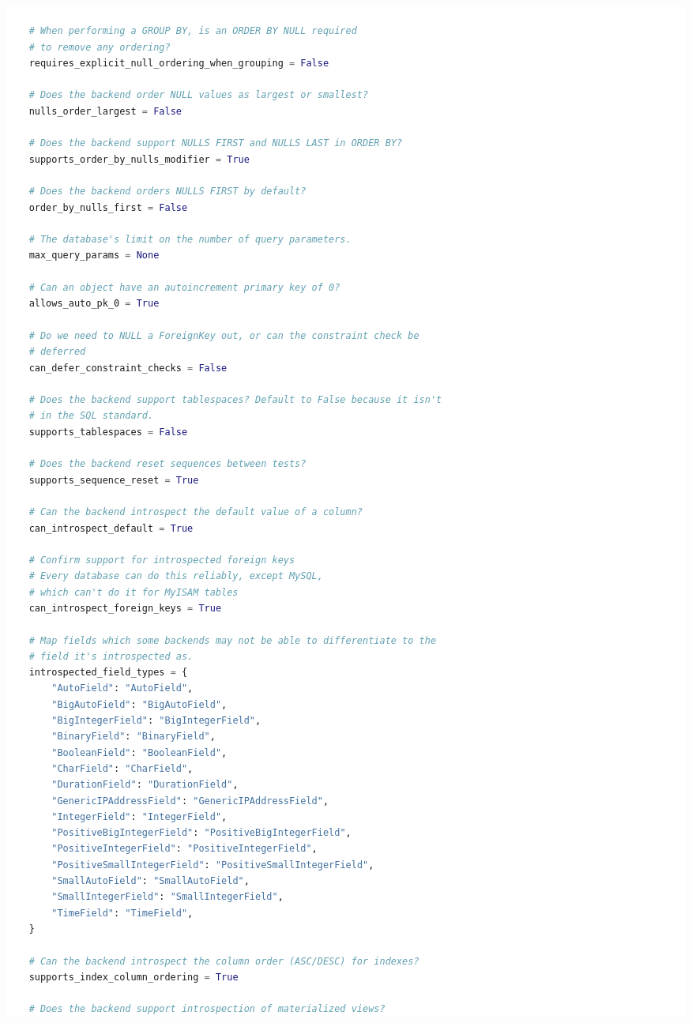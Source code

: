 ```python

    # When performing a GROUP BY, is an ORDER BY NULL required
    # to remove any ordering?
    requires_explicit_null_ordering_when_grouping = False

    # Does the backend order NULL values as largest or smallest?
    nulls_order_largest = False

    # Does the backend support NULLS FIRST and NULLS LAST in ORDER BY?
    supports_order_by_nulls_modifier = True

    # Does the backend orders NULLS FIRST by default?
    order_by_nulls_first = False

    # The database's limit on the number of query parameters.
    max_query_params = None

    # Can an object have an autoincrement primary key of 0?
    allows_auto_pk_0 = True

    # Do we need to NULL a ForeignKey out, or can the constraint check be
    # deferred
    can_defer_constraint_checks = False

    # Does the backend support tablespaces? Default to False because it isn't
    # in the SQL standard.
    supports_tablespaces = False

    # Does the backend reset sequences between tests?
    supports_sequence_reset = True

    # Can the backend introspect the default value of a column?
    can_introspect_default = True

    # Confirm support for introspected foreign keys
    # Every database can do this reliably, except MySQL,
    # which can't do it for MyISAM tables
    can_introspect_foreign_keys = True

    # Map fields which some backends may not be able to differentiate to the
    # field it's introspected as.
    introspected_field_types = {
        "AutoField": "AutoField",
        "BigAutoField": "BigAutoField",
        "BigIntegerField": "BigIntegerField",
        "BinaryField": "BinaryField",
        "BooleanField": "BooleanField",
        "CharField": "CharField",
        "DurationField": "DurationField",
        "GenericIPAddressField": "GenericIPAddressField",
        "IntegerField": "IntegerField",
        "PositiveBigIntegerField": "PositiveBigIntegerField",
        "PositiveIntegerField": "PositiveIntegerField",
        "PositiveSmallIntegerField": "PositiveSmallIntegerField",
        "SmallAutoField": "SmallAutoField",
        "SmallIntegerField": "SmallIntegerField",
        "TimeField": "TimeField",
    }

    # Can the backend introspect the column order (ASC/DESC) for indexes?
    supports_index_column_ordering = True

    # Does the backend support introspection of materialized views?
```